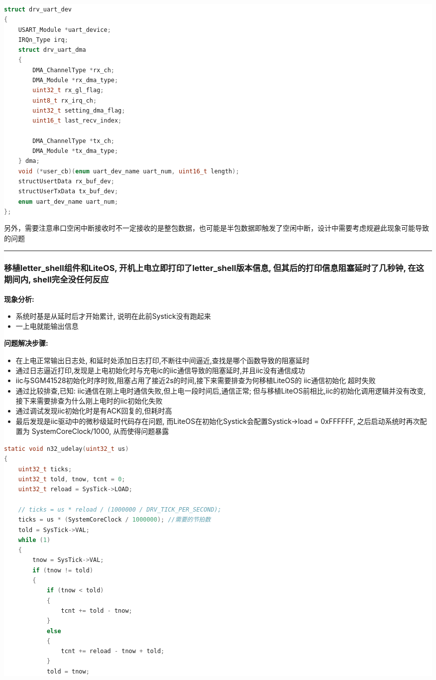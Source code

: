 ```c
struct drv_uart_dev
{
    USART_Module *uart_device;
    IRQn_Type irq;
    struct drv_uart_dma
    {
        DMA_ChannelType *rx_ch;
        DMA_Module *rx_dma_type;
        uint32_t rx_gl_flag;
        uint8_t rx_irq_ch;
        uint32_t setting_dma_flag;
        uint16_t last_recv_index;

        DMA_ChannelType *tx_ch;
        DMA_Module *tx_dma_type;
    } dma;
    void (*user_cb)(enum uart_dev_name uart_num, uint16_t length);
    structUsertData rx_buf_dev;
    structUserTxData tx_buf_dev;
    enum uart_dev_name uart_num;
};
```

另外，需要注意串口空闲中断接收时不一定接收的是整包数据，也可能是半包数据即触发了空闲中断，设计中需要考虑规避此现象可能导致的问题

---
### 移植letter_shell组件和LiteOS, 开机上电立即打印了letter_shell版本信息, 但其后的打印信息阻塞延时了几秒钟, 在这期间内, shell完全没任何反应
**现象分析:**
 - 系统时基是从延时后才开始累计, 说明在此前Systick没有跑起来
 - 一上电就能输出信息

**问题解决步骤:**
 - 在上电正常输出日志处, 和延时处添加日志打印,不断往中间逼近,查找是哪个函数导致的阻塞延时
 - 通过日志逼近打印,发现是上电初始化时与充电ic的iic通信导致的阻塞延时,并且iic没有通信成功
 - iic与SGM41528初始化时序时败,阻塞占用了接近2s的时间,接下来需要排查为何移植LiteOS的 iic通信初始化 超时失败
 - 通过比较排查,已知: iic通信在刚上电时通信失败,但上电一段时间后,通信正常; 但与移植LiteOS前相比,iic的初始化调用逻辑并没有改变, 接下来需要排查为什么刚上电时的iic初始化失败
 - 通过调试发现iic初始化时是有ACK回复的,但耗时高
 - 最后发现是iic驱动中的微秒级延时代码存在问题, 而LiteOS在初始化Systick会配置Systick->load = 0xFFFFFF, 之后启动系统时再次配置为 SystemCoreClock/1000, 从而使得问题暴露
 ```c
 static void n32_udelay(uint32_t us)
 {
     uint32_t ticks;
     uint32_t told, tnow, tcnt = 0;
     uint32_t reload = SysTick->LOAD;

     // ticks = us * reload / (1000000 / DRV_TICK_PER_SECOND);
     ticks = us * (SystemCoreClock / 1000000); //需要的节拍数
     told = SysTick->VAL;
     while (1)
     {
         tnow = SysTick->VAL;
         if (tnow != told)
         {
             if (tnow < told)
             {
                 tcnt += told - tnow;
             }
             else
             {
                 tcnt += reload - tnow + told;
             }
             told = tnow;
 ```